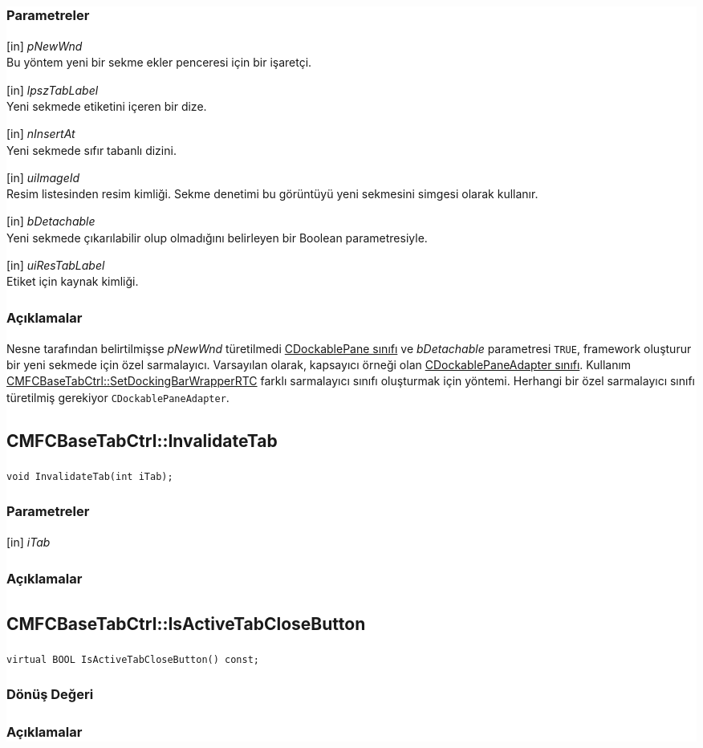 ### <a name="parameters"></a>Parametreler  
 [in] *pNewWnd*  
 Bu yöntem yeni bir sekme ekler penceresi için bir işaretçi.  
  
 [in] *lpszTabLabel*  
 Yeni sekmede etiketini içeren bir dize.  
  
 [in] *nInsertAt*  
 Yeni sekmede sıfır tabanlı dizini.  
  
 [in] *uiImageId*  
 Resim listesinden resim kimliği. Sekme denetimi bu görüntüyü yeni sekmesini simgesi olarak kullanır.  
  
 [in] *bDetachable*  
 Yeni sekmede çıkarılabilir olup olmadığını belirleyen bir Boolean parametresiyle.  
  
 [in] *uiResTabLabel*  
 Etiket için kaynak kimliği.  
  
### <a name="remarks"></a>Açıklamalar  
 Nesne tarafından belirtilmişse *pNewWnd* türetilmedi [CDockablePane sınıfı](../../mfc/reference/cdockablepane-class.md) ve *bDetachable* parametresi `TRUE`, framework oluşturur bir yeni sekmede için özel sarmalayıcı. Varsayılan olarak, kapsayıcı örneği olan [CDockablePaneAdapter sınıfı](../../mfc/reference/cdockablepaneadapter-class.md). Kullanım [CMFCBaseTabCtrl::SetDockingBarWrapperRTC](#setdockingbarwrapperrtc) farklı sarmalayıcı sınıfı oluşturmak için yöntemi. Herhangi bir özel sarmalayıcı sınıfı türetilmiş gerekiyor `CDockablePaneAdapter`.  
  
##  <a name="invalidatetab"></a>  CMFCBaseTabCtrl::InvalidateTab  

  
```  
void InvalidateTab(int iTab);
```  
  
### <a name="parameters"></a>Parametreler  
 [in] *iTab*  
  
### <a name="remarks"></a>Açıklamalar  
  
##  <a name="isactivetabclosebutton"></a>  CMFCBaseTabCtrl::IsActiveTabCloseButton  

  
```  
virtual BOOL IsActiveTabCloseButton() const;  
```  
  
### <a name="return-value"></a>Dönüş Değeri  
  
### <a name="remarks"></a>Açıklamalar  
  